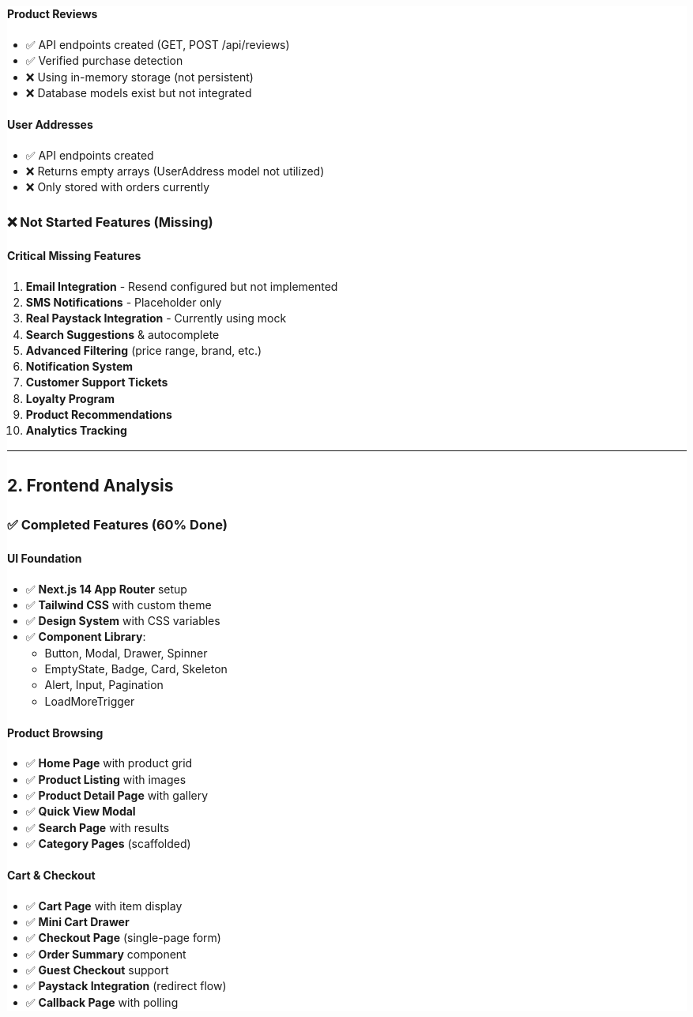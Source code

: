 #### Product Reviews
- ✅ API endpoints created (GET, POST /api/reviews)
- ✅ Verified purchase detection
- ❌ Using in-memory storage (not persistent)
- ❌ Database models exist but not integrated

#### User Addresses
- ✅ API endpoints created
- ❌ Returns empty arrays (UserAddress model not utilized)
- ❌ Only stored with orders currently

### ❌ **Not Started Features** (Missing)

#### Critical Missing Features
1. **Email Integration** - Resend configured but not implemented
2. **SMS Notifications** - Placeholder only
3. **Real Paystack Integration** - Currently using mock
4. **Search Suggestions** & autocomplete
5. **Advanced Filtering** (price range, brand, etc.)
6. **Notification System** 
7. **Customer Support Tickets**
8. **Loyalty Program**
9. **Product Recommendations**
10. **Analytics Tracking**

---

## 2. Frontend Analysis

### ✅ **Completed Features** (60% Done)

#### UI Foundation
- ✅ **Next.js 14 App Router** setup
- ✅ **Tailwind CSS** with custom theme
- ✅ **Design System** with CSS variables
- ✅ **Component Library**:
  - Button, Modal, Drawer, Spinner
  - EmptyState, Badge, Card, Skeleton
  - Alert, Input, Pagination
  - LoadMoreTrigger

#### Product Browsing
- ✅ **Home Page** with product grid
- ✅ **Product Listing** with images
- ✅ **Product Detail Page** with gallery
- ✅ **Quick View Modal**
- ✅ **Search Page** with results
- ✅ **Category Pages** (scaffolded)

#### Cart & Checkout
- ✅ **Cart Page** with item display
- ✅ **Mini Cart Drawer**
- ✅ **Checkout Page** (single-page form)
- ✅ **Order Summary** component
- ✅ **Guest Checkout** support
- ✅ **Paystack Integration** (redirect flow)
- ✅ **Callback Page** with polling
